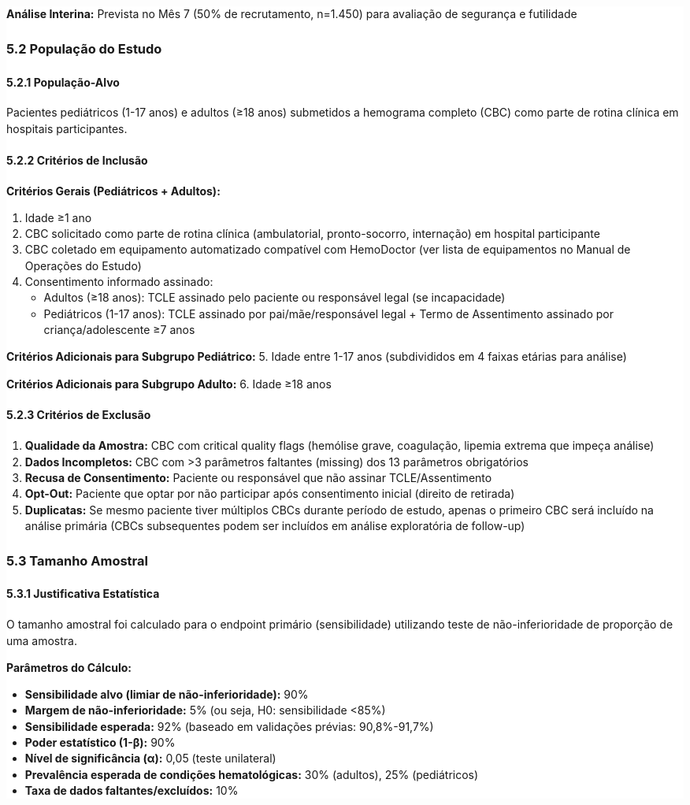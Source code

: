 **Análise Interina:** Prevista no Mês 7 (50% de recrutamento, n=1.450) para avaliação de segurança e futilidade

### 5.2 População do Estudo

#### 5.2.1 População-Alvo

Pacientes pediátricos (1-17 anos) e adultos (≥18 anos) submetidos a hemograma completo (CBC) como parte de rotina clínica em hospitais participantes.

#### 5.2.2 Critérios de Inclusão

**Critérios Gerais (Pediátricos + Adultos):**
1. Idade ≥1 ano
2. CBC solicitado como parte de rotina clínica (ambulatorial, pronto-socorro, internação) em hospital participante
3. CBC coletado em equipamento automatizado compatível com HemoDoctor (ver lista de equipamentos no Manual de Operações do Estudo)
4. Consentimento informado assinado:
   - Adultos (≥18 anos): TCLE assinado pelo paciente ou responsável legal (se incapacidade)
   - Pediátricos (1-17 anos): TCLE assinado por pai/mãe/responsável legal + Termo de Assentimento assinado por criança/adolescente ≥7 anos

**Critérios Adicionais para Subgrupo Pediátrico:**
5. Idade entre 1-17 anos (subdivididos em 4 faixas etárias para análise)

**Critérios Adicionais para Subgrupo Adulto:**
6. Idade ≥18 anos

#### 5.2.3 Critérios de Exclusão

1. **Qualidade da Amostra:** CBC com critical quality flags (hemólise grave, coagulação, lipemia extrema que impeça análise)
2. **Dados Incompletos:** CBC com >3 parâmetros faltantes (missing) dos 13 parâmetros obrigatórios
3. **Recusa de Consentimento:** Paciente ou responsável que não assinar TCLE/Assentimento
4. **Opt-Out:** Paciente que optar por não participar após consentimento inicial (direito de retirada)
5. **Duplicatas:** Se mesmo paciente tiver múltiplos CBCs durante período de estudo, apenas o primeiro CBC será incluído na análise primária (CBCs subsequentes podem ser incluídos em análise exploratória de follow-up)

### 5.3 Tamanho Amostral

#### 5.3.1 Justificativa Estatística

O tamanho amostral foi calculado para o endpoint primário (sensibilidade) utilizando teste de não-inferioridade de proporção de uma amostra.

**Parâmetros do Cálculo:**
- **Sensibilidade alvo (limiar de não-inferioridade):** 90%
- **Margem de não-inferioridade:** 5% (ou seja, H0: sensibilidade <85%)
- **Sensibilidade esperada:** 92% (baseado em validações prévias: 90,8%-91,7%)
- **Poder estatístico (1-β):** 90%
- **Nível de significância (α):** 0,05 (teste unilateral)
- **Prevalência esperada de condições hematológicas:** 30% (adultos), 25% (pediátricos)
- **Taxa de dados faltantes/excluídos:** 10%

